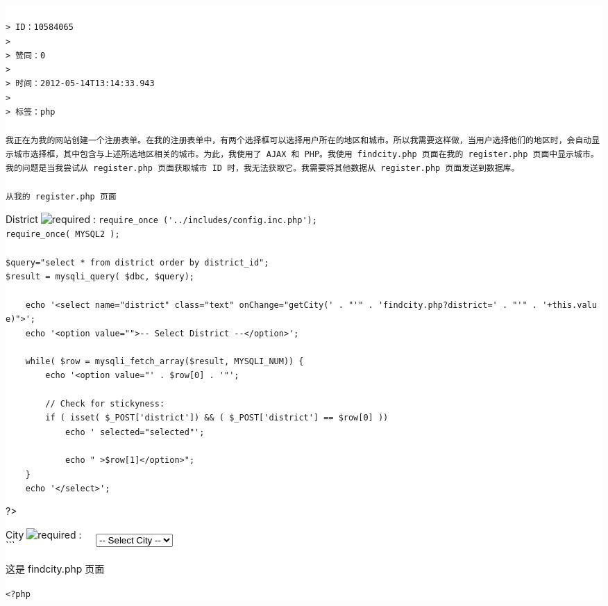 ```

> ID：10584065
> 
> 赞同：0
> 
> 时间：2012-05-14T13:14:33.943
> 
> 标签：php

我正在为我的网站创建一个注册表单。在我的注册表单中，有两个选择框可以选择用户所在的地区和城市。所以我需要这样做，当用户选择他们的地区时，会自动显示城市选择框，其中包含与上述所选地区相关的城市。为此，我使用了 AJAX 和 PHP。我使用 findcity.php 页面在我的 register.php 页面中显示城市。我的问题是当我尝试从 register.php 页面获取城市 ID 时，我无法获取它。我需要将其他数据从 register.php 页面发送到数据库。

从我的 register.php 页面

```
<div>
<label for="district">District <img src="../images/required_star.png" alt="required" /> : </label>
<?php

    require_once ('../includes/config.inc.php');    
    require_once( MYSQL2 );

    $query="select * from district order by district_id";
    $result = mysqli_query( $dbc, $query);

        echo '<select name="district" class="text" onChange="getCity(' . "'" . 'findcity.php?district=' . "'" . '+this.value)">';
        echo '<option value="">-- Select District --</option>';

        while( $row = mysqli_fetch_array($result, MYSQLI_NUM)) { 
            echo '<option value="' . $row[0] . '"';

            // Check for stickyness: 
            if ( isset( $_POST['district']) && ( $_POST['district'] == $row[0] ))    
                echo ' selected="selected"';

                echo " >$row[1]</option>";    
        }
        echo '</select>';
?> 

</div>    
<div>
    <label for="city">City <img src="../images/required_star.png" alt="required" /> : </label>
    <input type="hidden" name="reg_locationid" id="reg_locationid" value="56" />
    <div id="citydiv" style="position: relative; top: -14px; left: 130px; margin-bottom: -26px;">
        <select name="city" class="text">
            <option>-- Select City --</option>
        </select>
    </div>
</div> 
```

这是 findcity.php 页面

```
<?php
